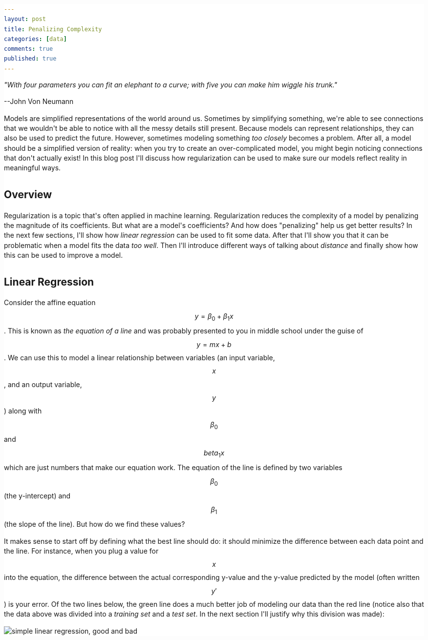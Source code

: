 ```yaml
---
layout: post
title: Penalizing Complexity
categories: [data]
comments: true
published: true
---
```

<script src="https://cdnjs.cloudflare.com/ajax/libs/mathjax/2.7.0/MathJax.js?config=TeX-AMS-MML_HTMLorMML" type="text/javascript"></script>

_"With four parameters you can fit an elephant to a curve; with five you can make him wiggle his trunk."_

--John Von Neumann

Models are simplified representations of the world around us. Sometimes by simplifying something, we're able to see connections that we wouldn't be able to notice with all the messy details still present. Because models can represent relationships, they can also be used to predict the future. However, sometimes modeling something _too closely_ becomes a problem. After all, a model should be a simplified version of reality: when you try to create an over-complicated model, you might begin noticing connections that don't actually exist! In this blog post I'll discuss how regularization can be used to make sure our models reflect reality in meaningful ways.



## Overview

Regularization is a topic that's often applied in machine learning. Regularization reduces the complexity of a model by penalizing the magnitude of its coefficients. But what are a model's coefficients? And how does "penalizing" help us get better results? In the next few sections, I'll show how _linear regression_ can be used to fit some data. After that I'll show you that it can be problematic when a model fits the data _too well_. Then I'll introduce different ways of talking about _distance_ and finally show how this can be used to improve a model.


## Linear Regression

Consider the affine equation $$ y = \beta_0 + \beta_1x $$. This is known as _the equation of a line_ and was probably presented to you in middle school under the guise of $$ y = mx + b$$. We can use this to model a linear relationship between variables (an input variable, $$x$$, and an output variable, $$y$$) along with $$ \beta_0 $$ and $$ beta_1x $$ which are just numbers that make our equation work. The equation of the line is defined by two variables $$\beta_0$$ (the y-intercept) and $$\beta_1$$ (the slope of the line). But how do we find these values?

It makes sense to start off by defining what the best line should do: it should minimize the difference between each data point and the line. For instance, when you plug a value for $$x$$ into the equation, the difference between the actual corresponding y-value and the y-value predicted by the model (often written $$ y' $$) is your error. Of the two lines below, the green line does a much better job of modeling our data than the red line (notice also that the data above was divided into a _training set_ and a _test set_. In the next section I'll justify why this division was made):

<img src="{{ site.url }}/img/regression_1.png" alt="simple linear regression, good and bad" width="600" height="300">
